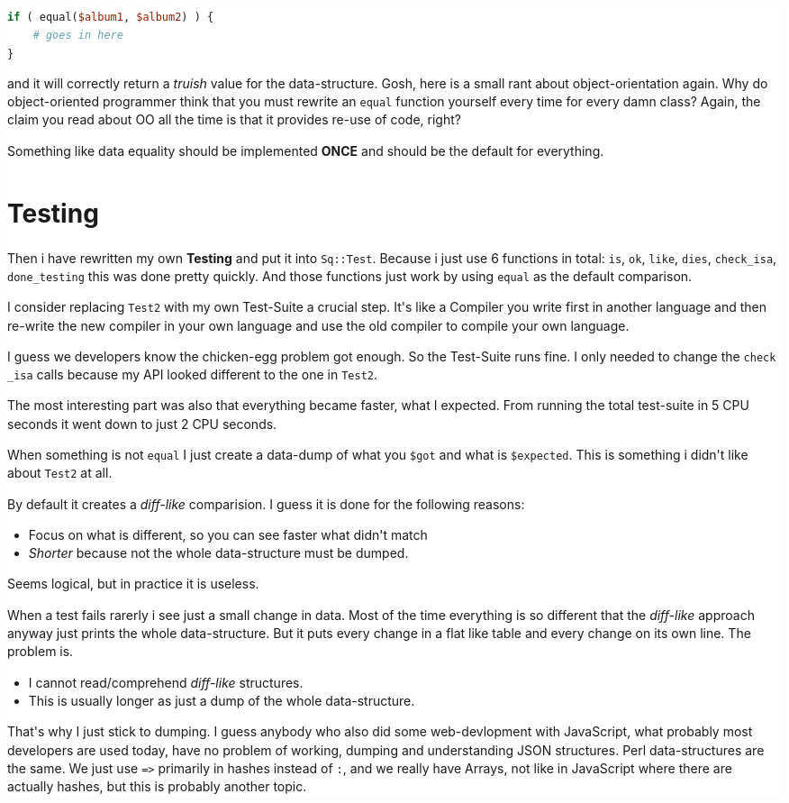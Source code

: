 ```perl
if ( equal($album1, $album2) ) {
    # goes in here
}
```

and it will correctly return a *truish* value for the data-structure. Gosh, here
is a small rant about object-orientation again. Why do object-oriented programmer
think that you must rewrite an `equal` function yourself every time for every damn
class? Again, the claim you read about OO all the time is that it provides 
re-use of code, right?

Something like data equality should be implemented **ONCE** and should be the
default for everything.

# Testing

Then i have rewritten my own **Testing** and put it into `Sq::Test`. Because
i just use 6 functions in total: `is`, `ok`, `like`, `dies`, `check_isa`, `done_testing`
this was done pretty quickly. And those functions just work by using
`equal` as the default comparison.

I consider replacing `Test2` with my own Test-Suite a crucial step. It's like
a Compiler you write first in another language and then re-write the new compiler
in your own language and use the old compiler to compile your own language.

I guess we developers know the chicken-egg problem got enough. So the Test-Suite
runs fine. I only needed to change the `check_isa` calls because my API
looked different to the one in `Test2`.

The most interesting part was also that everything became faster, what I expected.
From running the total test-suite in 5 CPU seconds it went down to just 2 CPU
seconds.

When something is not `equal` I just create a data-dump of what you `$got` and
what is `$expected`. This is something i didn't like about `Test2` at all.

By default it creates a *diff-like* comparision. I guess it is done for the
following reasons:

* Focus on what is different, so you can see faster what didn't match
* *Shorter* because not the whole data-structure must be dumped.

Seems logical, but in practice it is useless.

When a test fails rarerly i see just a small change in data. Most of the
time everything is so different that the *diff-like* approach anyway just
prints the whole data-structure. But it puts every change in a flat like
table and every change on its own line. The problem is.

* I cannot read/comprehend *diff-like* structures.
* This is usually longer as just a dump of the whole data-structure.

That's why I just stick to dumping. I guess anybody who also did some
web-devlopment with JavaScript, what probably most developers are used today,
have no problem of working, dumping and understanding JSON structures.
Perl data-structures are the same. We just use `=>` primarily in hashes instead
of `:`, and we really have Arrays, not like in JavaScript where there are actually
hashes, but this is probably another topic.
